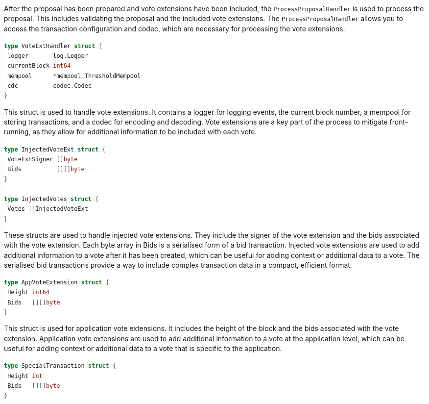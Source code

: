 After the proposal has been prepared and vote extensions have been included, the `ProcessProposalHandler` is used to process the proposal. This includes validating the proposal and the included vote extensions. The `ProcessProposalHandler` allows you to access the transaction configuration and codec, which are necessary for processing the vote extensions.

```go
type VoteExtHandler struct {
 logger       log.Logger
 currentBlock int64
 mempool      *mempool.ThresholdMempool
 cdc          codec.Codec
}
```

This struct is used to handle vote extensions. It contains a logger for logging events, the current block number, a mempool for storing transactions, and a codec for encoding and decoding. Vote extensions are a key part of the process to mitigate front-running, as they allow for additional information to be included with each vote.

```go
type InjectedVoteExt struct {
 VoteExtSigner []byte
 Bids          [][]byte
}

type InjectedVotes struct {
 Votes []InjectedVoteExt
}
```

These structs are used to handle injected vote extensions. They include the signer of the vote extension and the bids associated with the vote extension. Each byte array in Bids is a serialised form of a bid transaction. Injected vote extensions are used to add additional information to a vote after it has been created, which can be useful for adding context or additional data to a vote. The serialised bid transactions provide a way to include complex transaction data in a compact, efficient format.

```go
type AppVoteExtension struct {
 Height int64
 Bids   [][]byte
}
```

This struct is used for application vote extensions. It includes the height of the block and the bids associated with the vote extension. Application vote extensions are used to add additional information to a vote at the application level, which can be useful for adding context or additional data to a vote that is specific to the application.

```go
type SpecialTransaction struct {
 Height int
 Bids   [][]byte
}
```
